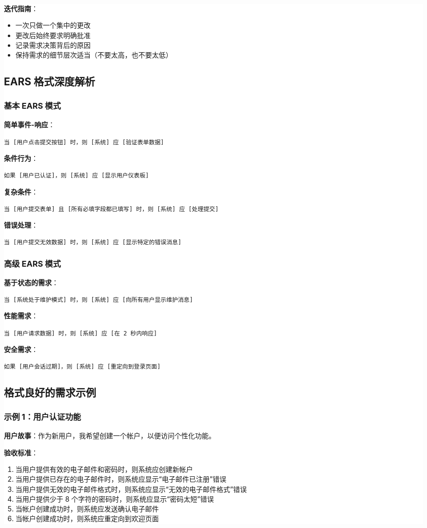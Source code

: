 **迭代指南**：
- 一次只做一个集中的更改
- 更改后始终要求明确批准
- 记录需求决策背后的原因
- 保持需求的细节层次适当（不要太高，也不要太低）

## EARS 格式深度解析

### 基本 EARS 模式

**简单事件-响应**：
```
当 [用户点击提交按钮] 时，则 [系统] 应 [验证表单数据]
```

**条件行为**：
```
如果 [用户已认证]，则 [系统] 应 [显示用户仪表板]
```

**复杂条件**：
```
当 [用户提交表单] 且 [所有必填字段都已填写] 时，则 [系统] 应 [处理提交]
```

**错误处理**：
```
当 [用户提交无效数据] 时，则 [系统] 应 [显示特定的错误消息]
```

### 高级 EARS 模式

**基于状态的需求**：
```
当 [系统处于维护模式] 时，则 [系统] 应 [向所有用户显示维护消息]
```

**性能需求**：
```
当 [用户请求数据] 时，则 [系统] 应 [在 2 秒内响应]
```

**安全需求**：
```
如果 [用户会话过期]，则 [系统] 应 [重定向到登录页面]
```

## 格式良好的需求示例

### 示例 1：用户认证功能

**用户故事**：作为新用户，我希望创建一个帐户，以便访问个性化功能。

**验收标准**：
1. 当用户提供有效的电子邮件和密码时，则系统应创建新帐户
2. 当用户提供已存在的电子邮件时，则系统应显示“电子邮件已注册”错误
3. 当用户提供无效的电子邮件格式时，则系统应显示“无效的电子邮件格式”错误
4. 当用户提供少于 8 个字符的密码时，则系统应显示“密码太短”错误
5. 当帐户创建成功时，则系统应发送确认电子邮件
6. 当帐户创建成功时，则系统应重定向到欢迎页面
